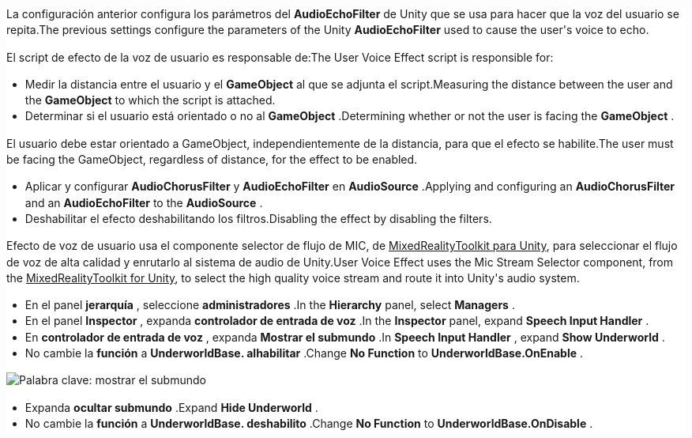 <span data-ttu-id="73d5f-454">La configuración anterior configura los parámetros del **AudioEchoFilter** de Unity que se usa para hacer que la voz del usuario se repita.</span><span class="sxs-lookup"><span data-stu-id="73d5f-454">The previous settings configure the parameters of the Unity **AudioEchoFilter** used to cause the user's voice to echo.</span></span>

<span data-ttu-id="73d5f-455">El script de efecto de la voz de usuario es responsable de:</span><span class="sxs-lookup"><span data-stu-id="73d5f-455">The User Voice Effect script is responsible for:</span></span>

* <span data-ttu-id="73d5f-456">Medir la distancia entre el usuario y el **GameObject** al que se adjunta el script.</span><span class="sxs-lookup"><span data-stu-id="73d5f-456">Measuring the distance between the user and the **GameObject** to which the script is attached.</span></span>
* <span data-ttu-id="73d5f-457">Determinar si el usuario está orientado o no al **GameObject** .</span><span class="sxs-lookup"><span data-stu-id="73d5f-457">Determining whether or not the user is facing the **GameObject** .</span></span>

<span data-ttu-id="73d5f-458">El usuario debe estar orientado a GameObject, independientemente de la distancia, para que el efecto se habilite.</span><span class="sxs-lookup"><span data-stu-id="73d5f-458">The user must be facing the GameObject, regardless of distance, for the effect to be enabled.</span></span>

* <span data-ttu-id="73d5f-459">Aplicar y configurar **AudioChorusFilter** y **AudioEchoFilter** en **AudioSource** .</span><span class="sxs-lookup"><span data-stu-id="73d5f-459">Applying and configuring an **AudioChorusFilter** and an **AudioEchoFilter** to the **AudioSource** .</span></span>
* <span data-ttu-id="73d5f-460">Deshabilitar el efecto deshabilitando los filtros.</span><span class="sxs-lookup"><span data-stu-id="73d5f-460">Disabling the effect by disabling the filters.</span></span>

<span data-ttu-id="73d5f-461">Efecto de voz de usuario usa el componente selector de flujo de MIC, de [MixedRealityToolkit para Unity](https://github.com/Microsoft/MixedRealityToolkit-Unity), para seleccionar el flujo de voz de alta calidad y enrutarlo al sistema de audio de Unity.</span><span class="sxs-lookup"><span data-stu-id="73d5f-461">User Voice Effect uses the Mic Stream Selector component, from the [MixedRealityToolkit for Unity](https://github.com/Microsoft/MixedRealityToolkit-Unity), to select the high quality voice stream and route it into Unity's audio system.</span></span>

* <span data-ttu-id="73d5f-462">En el panel **jerarquía** , seleccione **administradores** .</span><span class="sxs-lookup"><span data-stu-id="73d5f-462">In the **Hierarchy** panel, select **Managers** .</span></span>
* <span data-ttu-id="73d5f-463">En el panel **Inspector** , expanda **controlador de entrada de voz** .</span><span class="sxs-lookup"><span data-stu-id="73d5f-463">In the **Inspector** panel, expand **Speech Input Handler** .</span></span>
* <span data-ttu-id="73d5f-464">En **controlador de entrada de voz** , expanda **Mostrar el submundo** .</span><span class="sxs-lookup"><span data-stu-id="73d5f-464">In **Speech Input Handler** , expand **Show Underworld** .</span></span>
* <span data-ttu-id="73d5f-465">No cambie la **función** a **UnderworldBase. alhabilitar** .</span><span class="sxs-lookup"><span data-stu-id="73d5f-465">Change **No Function** to **UnderworldBase.OnEnable** .</span></span>

![Palabra clave: mostrar el submundo](images/showunderworld.png)

* <span data-ttu-id="73d5f-467">Expanda **ocultar submundo** .</span><span class="sxs-lookup"><span data-stu-id="73d5f-467">Expand **Hide Underworld** .</span></span>
* <span data-ttu-id="73d5f-468">No cambie la **función** a **UnderworldBase. deshabilito** .</span><span class="sxs-lookup"><span data-stu-id="73d5f-468">Change **No Function** to **UnderworldBase.OnDisable** .</span></span>
